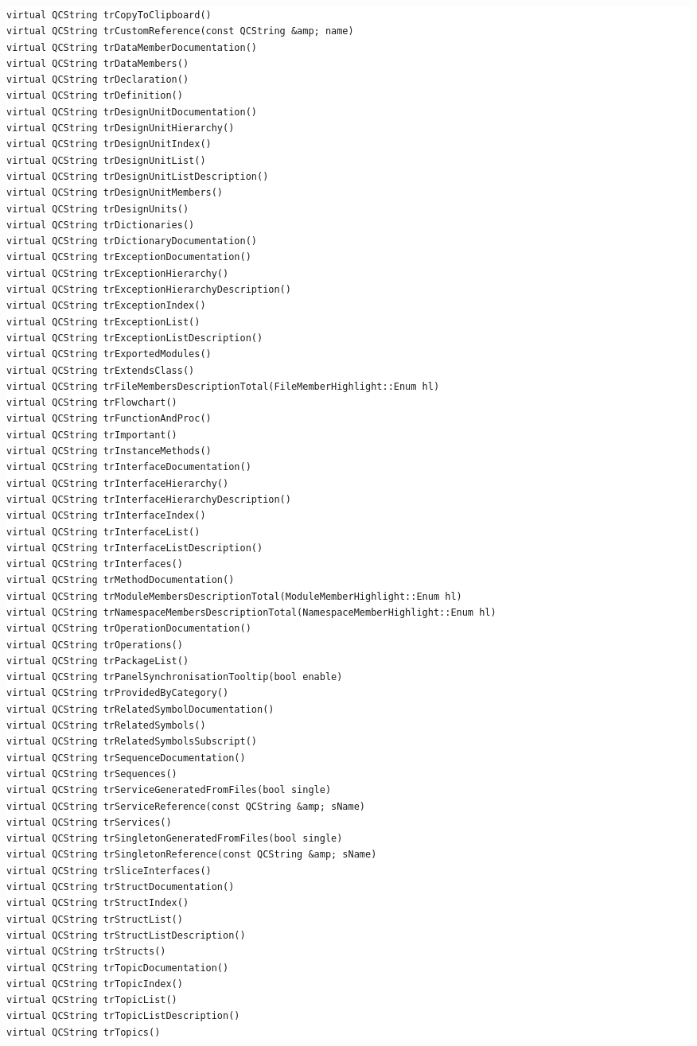     virtual QCString trCopyToClipboard()
    virtual QCString trCustomReference(const QCString &amp; name)
    virtual QCString trDataMemberDocumentation()
    virtual QCString trDataMembers()
    virtual QCString trDeclaration()
    virtual QCString trDefinition()
    virtual QCString trDesignUnitDocumentation()
    virtual QCString trDesignUnitHierarchy()
    virtual QCString trDesignUnitIndex()
    virtual QCString trDesignUnitList()
    virtual QCString trDesignUnitListDescription()
    virtual QCString trDesignUnitMembers()
    virtual QCString trDesignUnits()
    virtual QCString trDictionaries()
    virtual QCString trDictionaryDocumentation()
    virtual QCString trExceptionDocumentation()
    virtual QCString trExceptionHierarchy()
    virtual QCString trExceptionHierarchyDescription()
    virtual QCString trExceptionIndex()
    virtual QCString trExceptionList()
    virtual QCString trExceptionListDescription()
    virtual QCString trExportedModules()
    virtual QCString trExtendsClass()
    virtual QCString trFileMembersDescriptionTotal(FileMemberHighlight::Enum hl)
    virtual QCString trFlowchart()
    virtual QCString trFunctionAndProc()
    virtual QCString trImportant()
    virtual QCString trInstanceMethods()
    virtual QCString trInterfaceDocumentation()
    virtual QCString trInterfaceHierarchy()
    virtual QCString trInterfaceHierarchyDescription()
    virtual QCString trInterfaceIndex()
    virtual QCString trInterfaceList()
    virtual QCString trInterfaceListDescription()
    virtual QCString trInterfaces()
    virtual QCString trMethodDocumentation()
    virtual QCString trModuleMembersDescriptionTotal(ModuleMemberHighlight::Enum hl)
    virtual QCString trNamespaceMembersDescriptionTotal(NamespaceMemberHighlight::Enum hl)
    virtual QCString trOperationDocumentation()
    virtual QCString trOperations()
    virtual QCString trPackageList()
    virtual QCString trPanelSynchronisationTooltip(bool enable)
    virtual QCString trProvidedByCategory()
    virtual QCString trRelatedSymbolDocumentation()
    virtual QCString trRelatedSymbols()
    virtual QCString trRelatedSymbolsSubscript()
    virtual QCString trSequenceDocumentation()
    virtual QCString trSequences()
    virtual QCString trServiceGeneratedFromFiles(bool single)
    virtual QCString trServiceReference(const QCString &amp; sName)
    virtual QCString trServices()
    virtual QCString trSingletonGeneratedFromFiles(bool single)
    virtual QCString trSingletonReference(const QCString &amp; sName)
    virtual QCString trSliceInterfaces()
    virtual QCString trStructDocumentation()
    virtual QCString trStructIndex()
    virtual QCString trStructList()
    virtual QCString trStructListDescription()
    virtual QCString trStructs()
    virtual QCString trTopicDocumentation()
    virtual QCString trTopicIndex()
    virtual QCString trTopicList()
    virtual QCString trTopicListDescription()
    virtual QCString trTopics()